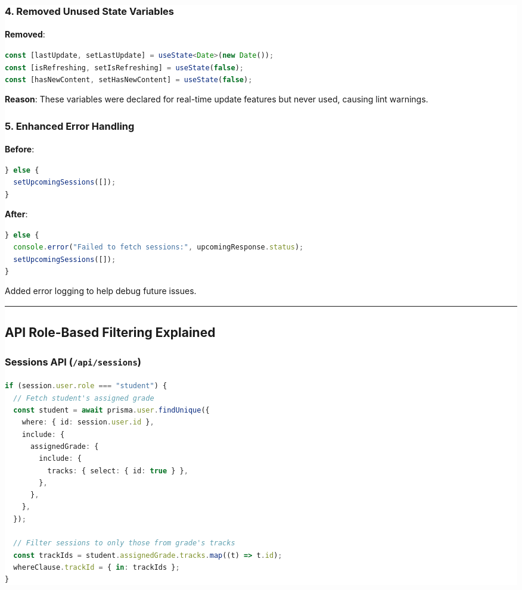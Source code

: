 ### 4. Removed Unused State Variables

**Removed**:

```typescript
const [lastUpdate, setLastUpdate] = useState<Date>(new Date());
const [isRefreshing, setIsRefreshing] = useState(false);
const [hasNewContent, setHasNewContent] = useState(false);
```

**Reason**: These variables were declared for real-time update features but never used, causing lint warnings.

### 5. Enhanced Error Handling

**Before**:

```typescript
} else {
  setUpcomingSessions([]);
}
```

**After**:

```typescript
} else {
  console.error("Failed to fetch sessions:", upcomingResponse.status);
  setUpcomingSessions([]);
}
```

Added error logging to help debug future issues.

---

## API Role-Based Filtering Explained

### Sessions API (`/api/sessions`)

```typescript
if (session.user.role === "student") {
  // Fetch student's assigned grade
  const student = await prisma.user.findUnique({
    where: { id: session.user.id },
    include: {
      assignedGrade: {
        include: {
          tracks: { select: { id: true } },
        },
      },
    },
  });

  // Filter sessions to only those from grade's tracks
  const trackIds = student.assignedGrade.tracks.map((t) => t.id);
  whereClause.trackId = { in: trackIds };
}
```
